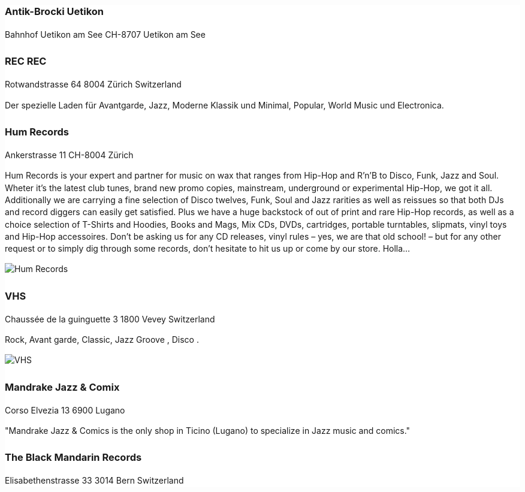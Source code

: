 ### Antik-Brocki Uetikon

Bahnhof Uetikon am See
CH-8707 Uetikon am See

### REC REC

Rotwandstrasse 64
8004 Zürich
Switzerland

Der spezielle Laden für Avantgarde, Jazz, Moderne Klassik und Minimal, Popular, World Music und Electronica.

### Hum Records

Ankerstrasse 11
CH-8004 Zürich

Hum Records is your expert and partner for music on wax that ranges from Hip-Hop and R’n’B to Disco, Funk, Jazz and Soul. Wheter it’s the latest club tunes, brand new promo copies, mainstream, underground or experimental Hip-Hop, we got it all. Additionally we are carrying a fine selection of Disco twelves, Funk, Soul and Jazz rarities as well as reissues so that both DJs and record diggers can easily get satisfied. Plus we have a huge backstock of out of print and rare Hip-Hop records, as well as a choice selection of T-Shirts and Hoodies, Books and Mags, Mix CDs, DVDs, cartridges, portable turntables, slipmats, vinyl toys and Hip-Hop accessoires. Don’t be asking us for any CD releases, vinyl rules – yes, we are that old school! – but for any other request or to simply dig through some records, don’t hesitate to hit us up or come by our store. Holla…

![Hum Records](https://discogslabs.imgix.net/vinylhub/56af50f277aed70020d1b09c.jpg?auto=compress%2Cformat&fit=max&fm=jpg&h=2000&w=2000&s=df0325a2d611dc27c0a5f30ddba633b5 "Hum Records")

### VHS

Chaussée de la guinguette 3
1800 Vevey 
Switzerland

Rock, Avant garde, Classic, Jazz Groove , Disco .

![VHS](https://discogslabs.imgix.net/vinylhub/56733c538d11660011536107.jpg?auto=compress%2Cformat&fit=max&fm=jpg&h=2000&w=2000&s=6374567626a132023b04025f5b28c36b "VHS")

### Mandrake Jazz & Comix

Corso Elvezia 13
6900 Lugano

"Mandrake Jazz & Comics is the only shop in Ticino (Lugano) to specialize in Jazz music and comics."

### The Black Mandarin Records

Elisabethenstrasse 33
3014 Bern
Switzerland
